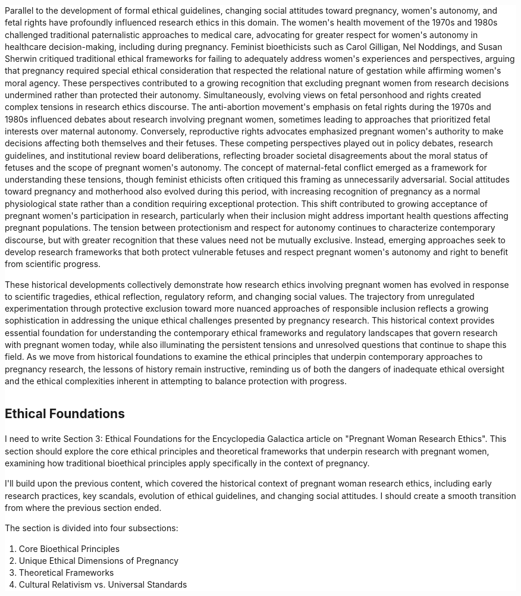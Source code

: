 Parallel to the development of formal ethical guidelines, changing social attitudes toward pregnancy, women's autonomy, and fetal rights have profoundly influenced research ethics in this domain. The women's health movement of the 1970s and 1980s challenged traditional paternalistic approaches to medical care, advocating for greater respect for women's autonomy in healthcare decision-making, including during pregnancy. Feminist bioethicists such as Carol Gilligan, Nel Noddings, and Susan Sherwin critiqued traditional ethical frameworks for failing to adequately address women's experiences and perspectives, arguing that pregnancy required special ethical consideration that respected the relational nature of gestation while affirming women's moral agency. These perspectives contributed to a growing recognition that excluding pregnant women from research decisions undermined rather than protected their autonomy. Simultaneously, evolving views on fetal personhood and rights created complex tensions in research ethics discourse. The anti-abortion movement's emphasis on fetal rights during the 1970s and 1980s influenced debates about research involving pregnant women, sometimes leading to approaches that prioritized fetal interests over maternal autonomy. Conversely, reproductive rights advocates emphasized pregnant women's authority to make decisions affecting both themselves and their fetuses. These competing perspectives played out in policy debates, research guidelines, and institutional review board deliberations, reflecting broader societal disagreements about the moral status of fetuses and the scope of pregnant women's autonomy. The concept of maternal-fetal conflict emerged as a framework for understanding these tensions, though feminist ethicists often critiqued this framing as unnecessarily adversarial. Social attitudes toward pregnancy and motherhood also evolved during this period, with increasing recognition of pregnancy as a normal physiological state rather than a condition requiring exceptional protection. This shift contributed to growing acceptance of pregnant women's participation in research, particularly when their inclusion might address important health questions affecting pregnant populations. The tension between protectionism and respect for autonomy continues to characterize contemporary discourse, but with greater recognition that these values need not be mutually exclusive. Instead, emerging approaches seek to develop research frameworks that both protect vulnerable fetuses and respect pregnant women's autonomy and right to benefit from scientific progress.

These historical developments collectively demonstrate how research ethics involving pregnant women has evolved in response to scientific tragedies, ethical reflection, regulatory reform, and changing social values. The trajectory from unregulated experimentation through protective exclusion toward more nuanced approaches of responsible inclusion reflects a growing sophistication in addressing the unique ethical challenges presented by pregnancy research. This historical context provides essential foundation for understanding the contemporary ethical frameworks and regulatory landscapes that govern research with pregnant women today, while also illuminating the persistent tensions and unresolved questions that continue to shape this field. As we move from historical foundations to examine the ethical principles that underpin contemporary approaches to pregnancy research, the lessons of history remain instructive, reminding us of both the dangers of inadequate ethical oversight and the ethical complexities inherent in attempting to balance protection with progress.

## Ethical Foundations

<think>I need to write Section 3: Ethical Foundations for the Encyclopedia Galactica article on "Pregnant Woman Research Ethics". This section should explore the core ethical principles and theoretical frameworks that underpin research with pregnant women, examining how traditional bioethical principles apply specifically in the context of pregnancy.

I'll build upon the previous content, which covered the historical context of pregnant woman research ethics, including early research practices, key scandals, evolution of ethical guidelines, and changing social attitudes. I should create a smooth transition from where the previous section ended.

The section is divided into four subsections:
1. Core Bioethical Principles
2. Unique Ethical Dimensions of Pregnancy
3. Theoretical Frameworks
4. Cultural Relativism vs. Universal Standards
